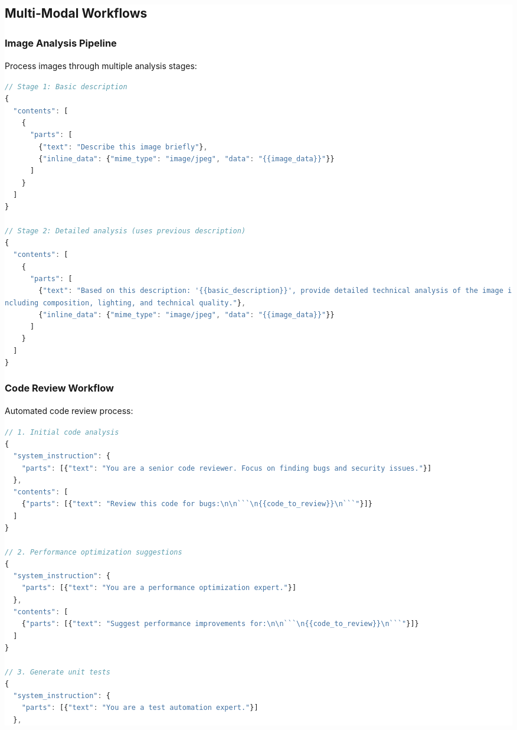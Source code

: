 ## Multi-Modal Workflows

### Image Analysis Pipeline

Process images through multiple analysis stages:

```javascript
// Stage 1: Basic description
{
  "contents": [
    {
      "parts": [
        {"text": "Describe this image briefly"},
        {"inline_data": {"mime_type": "image/jpeg", "data": "{{image_data}}"}}
      ]
    }
  ]
}

// Stage 2: Detailed analysis (uses previous description)
{
  "contents": [
    {
      "parts": [
        {"text": "Based on this description: '{{basic_description}}', provide detailed technical analysis of the image including composition, lighting, and technical quality."},
        {"inline_data": {"mime_type": "image/jpeg", "data": "{{image_data}}"}}
      ]
    }
  ]
}
```

### Code Review Workflow

Automated code review process:

```javascript
// 1. Initial code analysis
{
  "system_instruction": {
    "parts": [{"text": "You are a senior code reviewer. Focus on finding bugs and security issues."}]
  },
  "contents": [
    {"parts": [{"text": "Review this code for bugs:\n\n```\n{{code_to_review}}\n```"}]}
  ]
}

// 2. Performance optimization suggestions
{
  "system_instruction": {
    "parts": [{"text": "You are a performance optimization expert."}]
  },
  "contents": [
    {"parts": [{"text": "Suggest performance improvements for:\n\n```\n{{code_to_review}}\n```"}]}
  ]
}

// 3. Generate unit tests
{
  "system_instruction": {
    "parts": [{"text": "You are a test automation expert."}]
  },
```